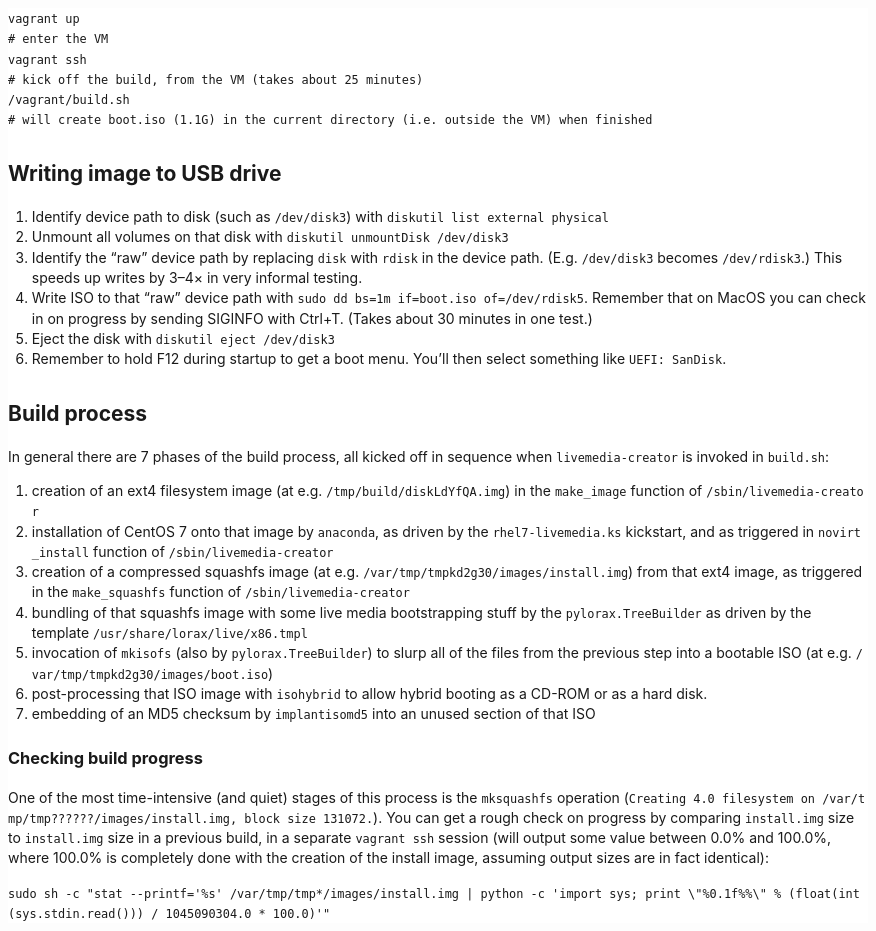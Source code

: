 ```
vagrant up
# enter the VM
vagrant ssh
# kick off the build, from the VM (takes about 25 minutes)
/vagrant/build.sh
# will create boot.iso (1.1G) in the current directory (i.e. outside the VM) when finished
```

## Writing image to USB drive

1. Identify device path to disk (such as `/dev/disk3`) with `diskutil list external physical`
2. Unmount all volumes on that disk with `diskutil unmountDisk /dev/disk3`
3. Identify the “raw” device path by replacing `disk` with `rdisk` in the device path. (E.g. `/dev/disk3` becomes `/dev/rdisk3`.) This speeds up writes by 3–4× in very informal testing.
3. Write ISO to that “raw” device path with `sudo dd bs=1m if=boot.iso of=/dev/rdisk5`. Remember that on MacOS you can check in on progress by sending SIGINFO with Ctrl+T. (Takes about 30 minutes in one test.)
4. Eject the disk with `diskutil eject /dev/disk3`
5. Remember to hold F12 during startup to get a boot menu. You’ll then select something like `UEFI: SanDisk`.

## Build process

In general there are 7 phases of the build process, all kicked off in sequence when `livemedia-creator` is invoked in `build.sh`:

1. creation of an ext4 filesystem image (at e.g. `/tmp/build/diskLdYfQA.img`) in the `make_image` function of `/sbin/livemedia-creator`
2. installation of CentOS 7 onto that image by `anaconda`, as driven by the `rhel7-livemedia.ks` kickstart, and as triggered in `novirt_install` function of `/sbin/livemedia-creator`
3. creation of a compressed squashfs image (at e.g. `/var/tmp/tmpkd2g30/images/install.img`) from that ext4 image, as triggered in the `make_squashfs` function of `/sbin/livemedia-creator`
4. bundling of that squashfs image with some live media bootstrapping stuff by the `pylorax.TreeBuilder` as driven by the template `/usr/share/lorax/live/x86.tmpl`
5. invocation of `mkisofs` (also by `pylorax.TreeBuilder`) to slurp all of the files from the previous step into a bootable ISO (at e.g. `/var/tmp/tmpkd2g30/images/boot.iso`)
6. post-processing that ISO image with `isohybrid` to allow hybrid booting as a CD-ROM or as a hard disk.
7. embedding of an MD5 checksum by `implantisomd5` into an unused section of that ISO

### Checking build progress

One of the most time-intensive (and quiet) stages of this process is the `mksquashfs` operation (`Creating 4.0 filesystem on /var/tmp/tmp??????/images/install.img, block size 131072.`). You can get a rough check on progress by comparing `install.img` size to `install.img` size in a previous build, in a separate `vagrant ssh` session (will output some value between 0.0% and 100.0%, where 100.0% is completely done with the creation of the install image, assuming output sizes are in fact identical):

```
sudo sh -c "stat --printf='%s' /var/tmp/tmp*/images/install.img | python -c 'import sys; print \"%0.1f%%\" % (float(int(sys.stdin.read())) / 1045090304.0 * 100.0)'"
```
